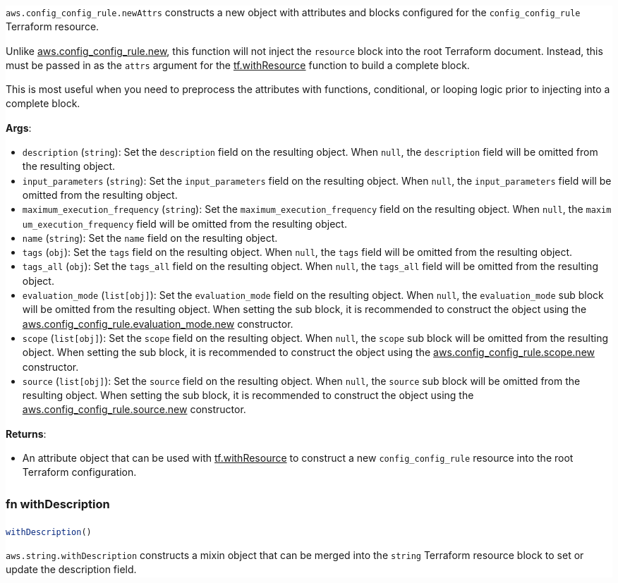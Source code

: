 
`aws.config_config_rule.newAttrs` constructs a new object with attributes and blocks configured for the `config_config_rule`
Terraform resource.

Unlike [aws.config_config_rule.new](#fn-new), this function will not inject the `resource`
block into the root Terraform document. Instead, this must be passed in as the `attrs` argument for the
[tf.withResource](https://github.com/tf-libsonnet/core/tree/main/docs#fn-withresource) function to build a complete block.

This is most useful when you need to preprocess the attributes with functions, conditional, or looping logic prior to
injecting into a complete block.

**Args**:
  - `description` (`string`): Set the `description` field on the resulting object. When `null`, the `description` field will be omitted from the resulting object.
  - `input_parameters` (`string`): Set the `input_parameters` field on the resulting object. When `null`, the `input_parameters` field will be omitted from the resulting object.
  - `maximum_execution_frequency` (`string`): Set the `maximum_execution_frequency` field on the resulting object. When `null`, the `maximum_execution_frequency` field will be omitted from the resulting object.
  - `name` (`string`): Set the `name` field on the resulting object.
  - `tags` (`obj`): Set the `tags` field on the resulting object. When `null`, the `tags` field will be omitted from the resulting object.
  - `tags_all` (`obj`): Set the `tags_all` field on the resulting object. When `null`, the `tags_all` field will be omitted from the resulting object.
  - `evaluation_mode` (`list[obj]`): Set the `evaluation_mode` field on the resulting object. When `null`, the `evaluation_mode` sub block will be omitted from the resulting object. When setting the sub block, it is recommended to construct the object using the [aws.config_config_rule.evaluation_mode.new](#fn-evaluation_modenew) constructor.
  - `scope` (`list[obj]`): Set the `scope` field on the resulting object. When `null`, the `scope` sub block will be omitted from the resulting object. When setting the sub block, it is recommended to construct the object using the [aws.config_config_rule.scope.new](#fn-scopenew) constructor.
  - `source` (`list[obj]`): Set the `source` field on the resulting object. When `null`, the `source` sub block will be omitted from the resulting object. When setting the sub block, it is recommended to construct the object using the [aws.config_config_rule.source.new](#fn-sourcenew) constructor.

**Returns**:
  - An attribute object that can be used with [tf.withResource](https://github.com/tf-libsonnet/core/tree/main/docs#fn-withresource) to construct a new `config_config_rule` resource into the root Terraform configuration.


### fn withDescription

```ts
withDescription()
```

`aws.string.withDescription` constructs a mixin object that can be merged into the `string`
Terraform resource block to set or update the description field.


